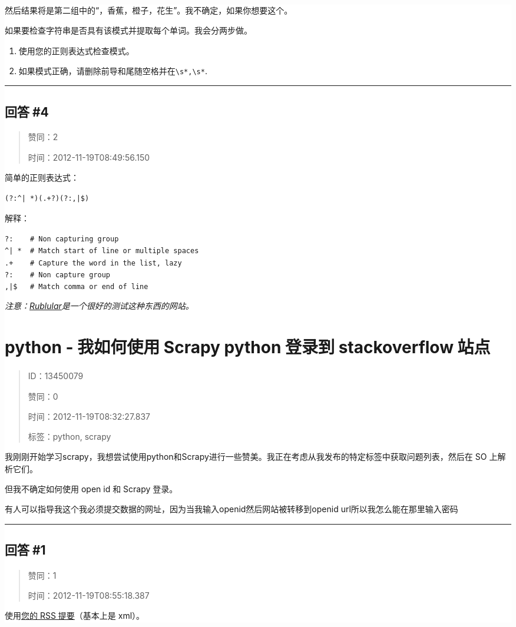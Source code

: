 然后结果将是第二组中的“，香蕉，橙子，花生”。我不确定，如果你想要这个。

如果要检查字符串是否具有该模式并提取每个单词。我会分两步做。

1.  使用您的正则表达式检查模式。

2.  如果模式正确，请删除前导和尾随空格并在`\s*,\s*`.

* * *

## 回答 #4

> 赞同：2
> 
> 时间：2012-11-19T08:49:56.150

简单的正则表达式：

`(?:^| *)(.+?)(?:,|$)`

解释：

```
?:    # Non capturing group
^| *  # Match start of line or multiple spaces
.+    # Capture the word in the list, lazy
?:    # Non capture group
,|$   # Match comma or end of line 
```

*注意：[Rublular](http://rubular.com/r/Jye97F5FTx)是一个很好的测试这种东西的网站。*

# python - 我如何使用 Scrapy python 登录到 stackoverflow 站点

> ID：13450079
> 
> 赞同：0
> 
> 时间：2012-11-19T08:32:27.837
> 
> 标签：python, scrapy

我刚刚开始学习scrapy，我想尝试使用python和Scrapy进行一些赞美。我正在考虑从我发布的特定标签中获取问题列表，然后在 SO 上解析它们。

但我不确定如何使用 open id 和 Scrapy 登录。

有人可以指导我这个我必须提交数据的网址，因为当我输入openid然后网站被转移到openid url所以我怎么能在那里输入密码

* * *

## 回答 #1

> 赞同：1
> 
> 时间：2012-11-19T08:55:18.387

使用[您的 RSS 提要](https://stackoverflow.com/feeds/user/1819817)（基本上是 xml）。
